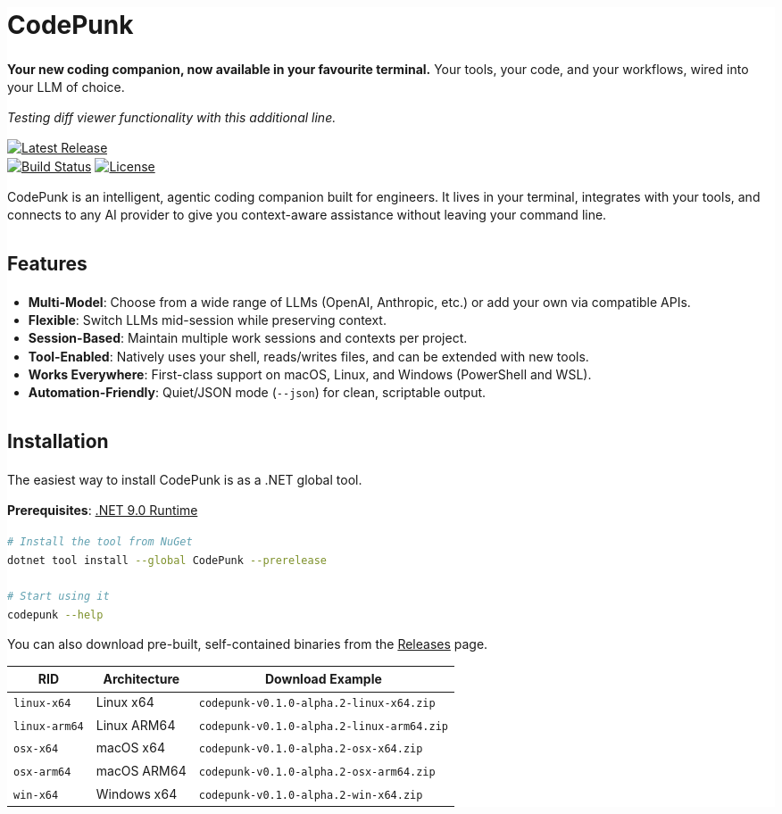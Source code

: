 

# CodePunk


**Your new coding companion, now available in your favourite terminal.** Your tools, your code, and your workflows, wired into your LLM of choice.

*Testing diff viewer functionality with this additional line.*

[![Latest Release](https://img.shields.io/github/v/release/neil-gilbert/CodePunk?include_prereleases&style=for-the-badge&logo=github)](https://github.com/neil-gilbert/CodePunk/releases)  
[![Build Status](https://img.shields.io/github/actions/workflow/status/neil-gilbert/CodePunk/release.yml?branch=main&style=for-the-badge&logo=githubactions)](https://github.com/neil-gilbert/CodePunk/actions)
[![License](https://img.shields.io/github/license/neil-gilbert/CodePunk?style=for-the-badge)](https://github.com/neil-gilbert/CodePunk/blob/main/LICENSE)

CodePunk is an intelligent, agentic coding companion built for engineers. It lives in your terminal, integrates with your tools, and connects to any AI provider to give you context-aware assistance without leaving your command line.

## Features

*   **Multi-Model**: Choose from a wide range of LLMs (OpenAI, Anthropic, etc.) or add your own via compatible APIs.
*   **Flexible**: Switch LLMs mid-session while preserving context.
*   **Session-Based**: Maintain multiple work sessions and contexts per project.
*   **Tool-Enabled**: Natively uses your shell, reads/writes files, and can be extended with new tools.
*   **Works Everywhere**: First-class support on macOS, Linux, and Windows (PowerShell and WSL).
*   **Automation-Friendly**: Quiet/JSON mode (`--json`) for clean, scriptable output.

## Installation

The easiest way to install CodePunk is as a .NET global tool.

**Prerequisites**: [.NET 9.0 Runtime](https://dotnet.microsoft.com/download/dotnet/9.0)

```bash
# Install the tool from NuGet
dotnet tool install --global CodePunk --prerelease

# Start using it
codepunk --help
```

You can also download pre-built, self-contained binaries from the [Releases](https://github.com/neil-gilbert/CodePunk/releases) page.

| RID           | Architecture | Download Example                        |
|---------------|--------------|-----------------------------------------|
| `linux-x64`   | Linux x64    | `codepunk-v0.1.0-alpha.2-linux-x64.zip`   |
| `linux-arm64` | Linux ARM64  | `codepunk-v0.1.0-alpha.2-linux-arm64.zip` |
| `osx-x64`     | macOS x64    | `codepunk-v0.1.0-alpha.2-osx-x64.zip`     |
| `osx-arm64`   | macOS ARM64  | `codepunk-v0.1.0-alpha.2-osx-arm64.zip`   |
| `win-x64`     | Windows x64  | `codepunk-v0.1.0-alpha.2-win-x64.zip`     |
